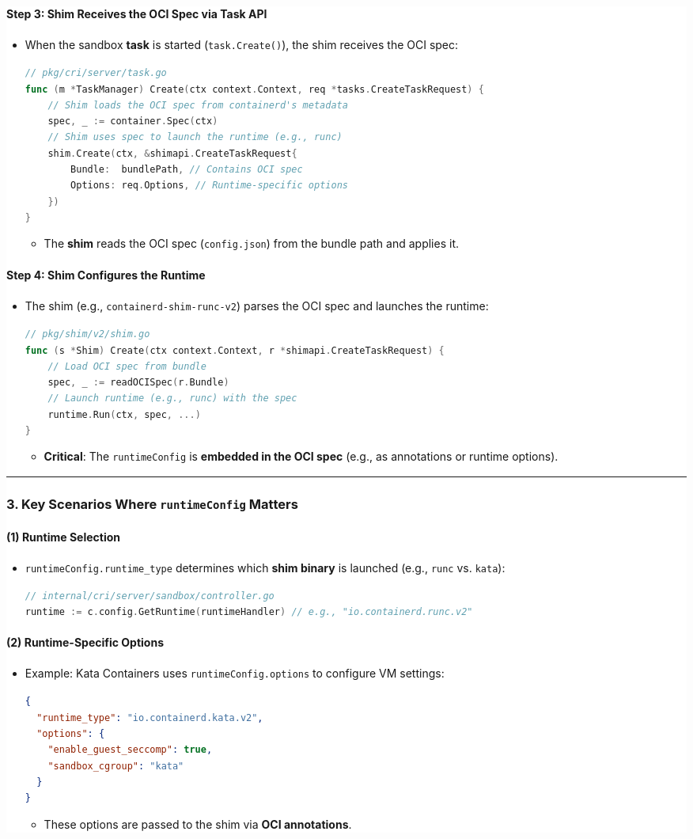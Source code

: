 #### **Step 3: Shim Receives the OCI Spec via Task API**
- When the sandbox **task** is started (`task.Create()`), the shim receives the OCI spec:
  ```go
  // pkg/cri/server/task.go
  func (m *TaskManager) Create(ctx context.Context, req *tasks.CreateTaskRequest) {
      // Shim loads the OCI spec from containerd's metadata
      spec, _ := container.Spec(ctx)
      // Shim uses spec to launch the runtime (e.g., runc)
      shim.Create(ctx, &shimapi.CreateTaskRequest{
          Bundle:  bundlePath, // Contains OCI spec
          Options: req.Options, // Runtime-specific options
      })
  }
  ```
  - The **shim** reads the OCI spec (`config.json`) from the bundle path and applies it.

#### **Step 4: Shim Configures the Runtime**
- The shim (e.g., `containerd-shim-runc-v2`) parses the OCI spec and launches the runtime:
  ```go
  // pkg/shim/v2/shim.go
  func (s *Shim) Create(ctx context.Context, r *shimapi.CreateTaskRequest) {
      // Load OCI spec from bundle
      spec, _ := readOCISpec(r.Bundle)
      // Launch runtime (e.g., runc) with the spec
      runtime.Run(ctx, spec, ...)
  }
  ```
  - **Critical**: The `runtimeConfig` is **embedded in the OCI spec** (e.g., as annotations or runtime options).

---

### **3. Key Scenarios Where `runtimeConfig` Matters**
#### **(1) Runtime Selection**
- `runtimeConfig.runtime_type` determines which **shim binary** is launched (e.g., `runc` vs. `kata`):
  ```go
  // internal/cri/server/sandbox/controller.go
  runtime := c.config.GetRuntime(runtimeHandler) // e.g., "io.containerd.runc.v2"
  ```

#### **(2) Runtime-Specific Options**
- Example: Kata Containers uses `runtimeConfig.options` to configure VM settings:
  ```json
  {
    "runtime_type": "io.containerd.kata.v2",
    "options": {
      "enable_guest_seccomp": true,
      "sandbox_cgroup": "kata"
    }
  }
  ```
  - These options are passed to the shim via **OCI annotations**.

